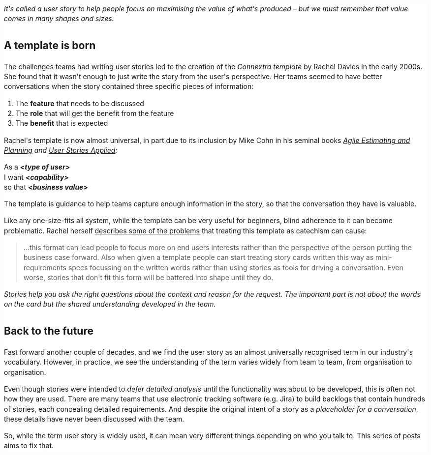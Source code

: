 _It's called a user story to help people focus on maximising the value of what's produced – but we must remember that value comes in many shapes and sizes._

## A template is born

The challenges teams had writing user stories led to the creation of the _Connextra_ _template_ by [Rachel Davies](https://twitter.com/rachelcdavies) in the early 2000s. She found that it wasn't enough to just write the story from the user's perspective. Her teams seemed to have better conversations when the story contained three specific pieces of information:

1.  The **feature** that needs to be discussed
2.  The **role** that will get the benefit from the feature
3.  The **benefit** that is expected

Rachel's template is now almost universal, in part due to its inclusion by Mike Cohn in his seminal books _[Agile Estimating and Planning](https://www.amazon.com/Agile-Estimating-Planning-Mike-Cohn/dp/0131479415) and [User Stories Applied](https://www.mountaingoatsoftware.com/books/user-stories-applied):_

As a **<_type of user>_**  
I want **<_capability>_**  
so that **<_business value>_**

The template is guidance to help teams capture enough information in the story, so that the conversation they have is valuable.

Like any one-size-fits all system, while the template can be very useful for beginners, blind adherence to it can become problematic. Rachel herself [describes some of the problems](https://agilecoach.typepad.com/agile-coaching/2006/12/as-a-coach-i-want-a-story-template-so-that-people-ask-questions.html) that treating this template as catechism can cause:

> ...this format can lead people to focus more on end users interests rather than the perspective of the person putting the business case forward. Also when given a template people can start treating story cards written this way as mini-requirements specs focussing on the written words rather than using stories as tools for driving a conversation. Even worse, stories that don't fit this form will be battered into shape until they do.

_Stories help you ask the right questions about the context and reason for the request. The important part is not about the words on the card but the shared understanding developed in the team._

## Back to the future

Fast forward another couple of decades, and we find the user story as an almost universally recognised term in our industry's vocabulary. However, in practice, we see the understanding of the term varies widely from team to team, from organisation to organisation.

Even though stories were intended to _defer detailed analysis_ until the functionality was about to be developed, this is often not how they are used. There are many teams that use electronic tracking software (e.g. Jira) to build backlogs that contain hundreds of stories, each concealing detailed requirements. And despite the original intent of a story as a _placeholder for a conversation_, these details have never been discussed with the team.

So, while the term user story is widely used, it can mean very different things depending on who you talk to. This series of posts aims to fix that.
